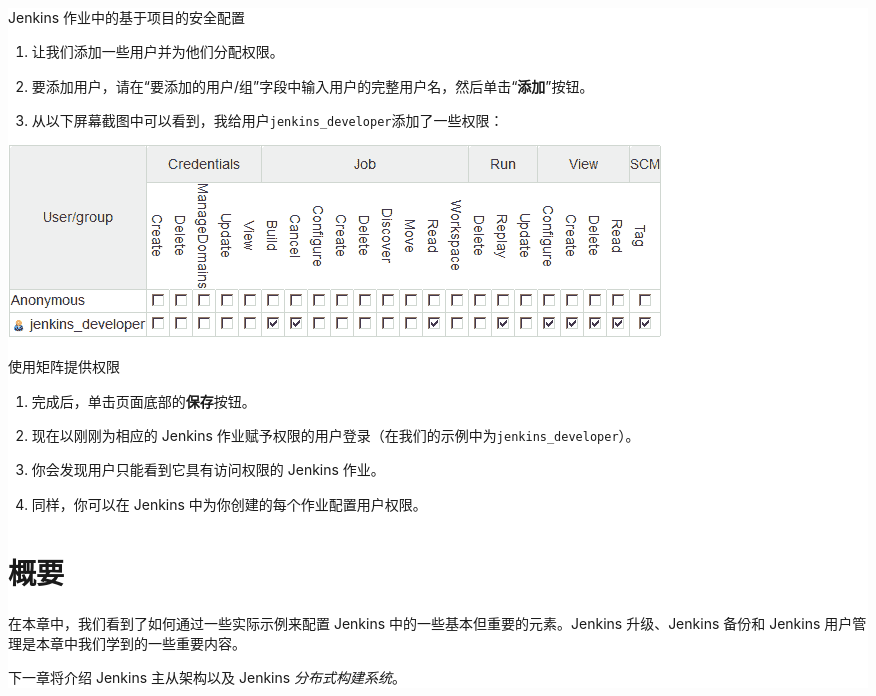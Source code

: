 Jenkins 作业中的基于项目的安全配置

1.  让我们添加一些用户并为他们分配权限。

1.  要添加用户，请在“要添加的用户/组”字段中输入用户的完整用户名，然后单击“**添加**”按钮。

1.  从以下屏幕截图中可以看到，我给用户`jenkins_developer`添加了一些权限：

![](img/f40c3688-14a8-4d28-8ea1-e518b87afeb8.png)

使用矩阵提供权限

1.  完成后，单击页面底部的**保存**按钮。

1.  现在以刚刚为相应的 Jenkins 作业赋予权限的用户登录（在我们的示例中为`jenkins_developer`）。

1.  你会发现用户只能看到它具有访问权限的 Jenkins 作业。

1.  同样，你可以在 Jenkins 中为你创建的每个作业配置用户权限。

# 概要

在本章中，我们看到了如何通过一些实际示例来配置 Jenkins 中的一些基本但重要的元素。Jenkins 升级、Jenkins 备份和 Jenkins 用户管理是本章中我们学到的一些重要内容。

下一章将介绍 Jenkins 主从架构以及 Jenkins *分布式构建系统*。
